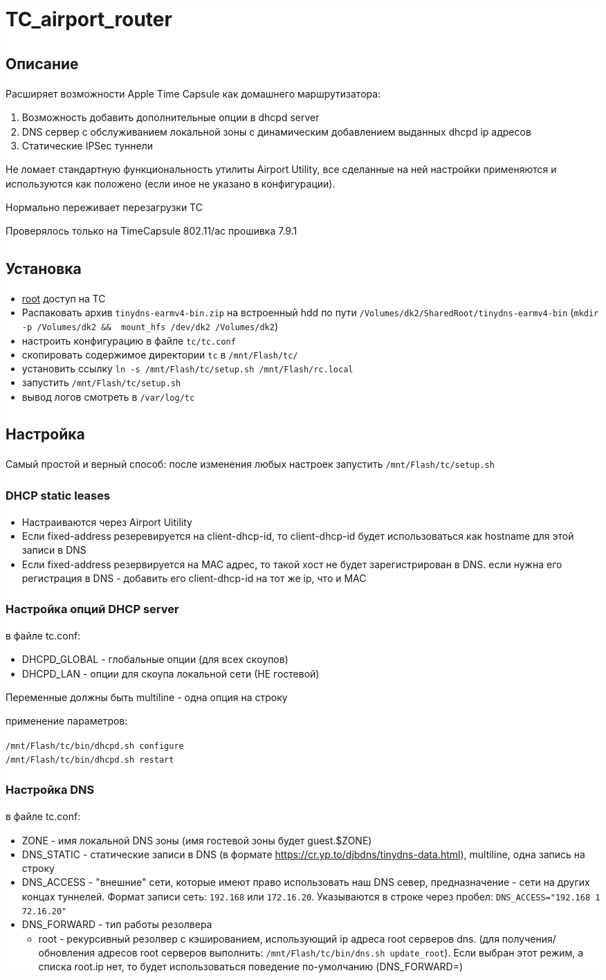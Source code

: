 # TC_airport_router

## Описание
Расширяет возможности Apple Time Capsule как домашнего маршрутизатора:
1. Возможность добавить дополнительные опции в dhcpd server
2. DNS сервер c обслуживанием локальной зоны с динамическим добавлением выданных dhcpd ip адресов
3. Статические IPSec туннели

Не ломает стандартную функциональность утилиты Airport Utility, все сделанные на ней настройки применяются и используются как положено (если иное не указано в конфигурации).

Нормально переживает перезагрузки TC

Проверялось только на TimeCapsule 802.11/ac прошивка 7.9.1

## Установка 
+ [root](https://habr.com/ru/post/501404/) доступ на TC 
+ Распаковать архив `tinydns-earmv4-bin.zip` на встроенный hdd по пути `/Volumes/dk2/SharedRoot/tinydns-earmv4-bin` (`mkdir -p /Volumes/dk2 &&  mount_hfs /dev/dk2 /Volumes/dk2`)
+ настроить конфигурацию в файле `tc/tc.conf`
+ скопировать содержимое директории `tc` в `/mnt/Flash/tc/`
+ установить ссылку `ln -s /mnt/Flash/tc/setup.sh /mnt/Flash/rc.local`
+ запустить `/mnt/Flash/tc/setup.sh`
+ вывод логов смотреть в `/var/log/tc`

## Настройка
Самый простой и верный способ: после изменения любых настроек запустить `/mnt/Flash/tc/setup.sh`

### DHCP static leases
+ Настраиваются через Airport Uitility
+ Если fixed-address резеревируется на client-dhcp-id, то client-dhcp-id будет использоваться как hostname для этой записи в DNS
+ Если fixed-address резервируется на MAC адрес, то такой хост не будет зарегистрирован в DNS. если нужна его регистрация в DNS - добавить его
client-dhcp-id на тот же ip, что и MAC

### Настройка опций DHCP server
в файле tc.conf:
+ DHCPD_GLOBAL - глобальные опции (для всех скоупов)
+ DHCPD_LAN - опции для скоупа локальной сети (НЕ гостевой) 

Переменные должны быть multiline - одна опция на строку

применение параметров:

```sh
/mnt/Flash/tc/bin/dhcpd.sh configure 
/mnt/Flash/tc/bin/dhcpd.sh restart
```

### Настройка DNS
в файле tc.conf:
+ ZONE - имя локальной DNS зоны (имя гостевой зоны будет guest.$ZONE)
+ DNS_STATIC - статические записи в DNS (в формате https://cr.yp.to/djbdns/tinydns-data.html), multiline, одна запись на строку
+ DNS_ACCESS - "внешние" сети, которые имеют право использовать наш DNS север, предназначение - сети на других концах туннелей. Формат записи сеть: `192.168` или `172.16.20`. Указываются в строке через пробел: `DNS_ACCESS="192.168 172.16.20"`
+ DNS_FORWARD - тип работы резолвера
    + root - рекурсивный резолвер с кэшированием, использующий ip адреса root серверов dns. (для получения/обновления адресов root серверов выполнить: `/mnt/Flash/tc/bin/dns.sh update_root`). Если выбран этот режим, а списка root.ip нет, то будет использоваться поведение по-умолчанию (DNS_FORWARD=)